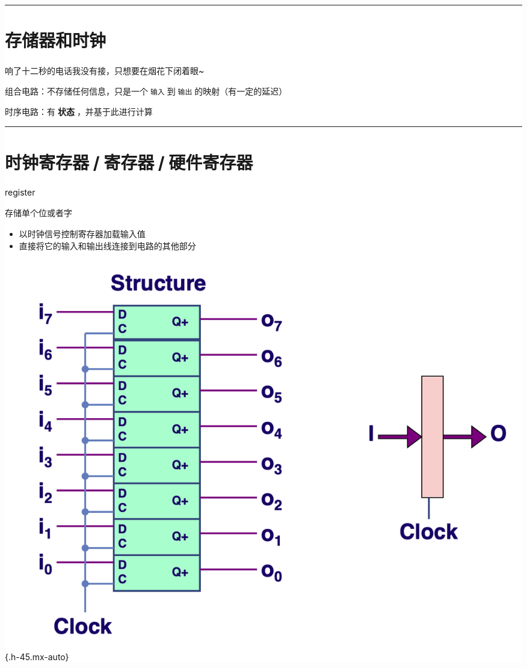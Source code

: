 


---

# 存储器和时钟

响了十二秒的电话我没有接，只想要在烟花下闭着眼~

组合电路：不存储任何信息，只是一个 `输入` 到 `输出` 的映射（有一定的延迟）

时序电路：有 **状态** ，并基于此进行计算


---

# 时钟寄存器 / 寄存器 / 硬件寄存器

register

存储单个位或者字

- 以时钟信号控制寄存器加载输入值
- 直接将它的输入和输出线连接到电路的其他部分


<div grid="~ cols-2 gap-12" mt-8>
<div>

![clock-1](./res/image/slides.assets/clock-1.png){.h-45.mx-auto}
